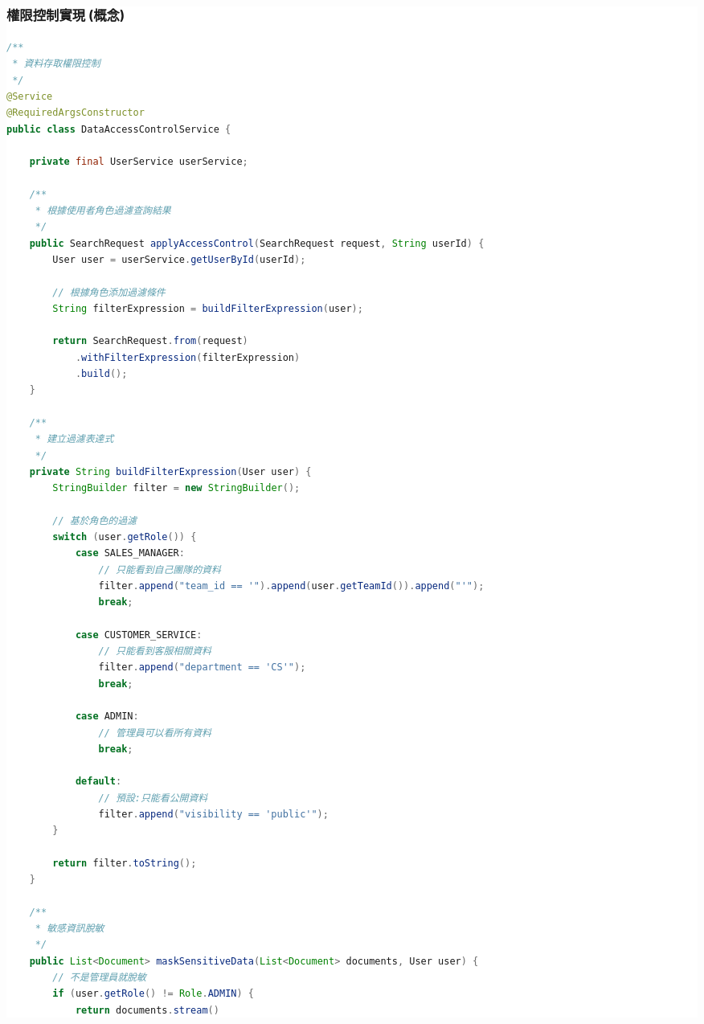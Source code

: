 ### 權限控制實現 (概念)

```java
/**
 * 資料存取權限控制
 */
@Service
@RequiredArgsConstructor
public class DataAccessControlService {

    private final UserService userService;

    /**
     * 根據使用者角色過濾查詢結果
     */
    public SearchRequest applyAccessControl(SearchRequest request, String userId) {
        User user = userService.getUserById(userId);

        // 根據角色添加過濾條件
        String filterExpression = buildFilterExpression(user);

        return SearchRequest.from(request)
            .withFilterExpression(filterExpression)
            .build();
    }

    /**
     * 建立過濾表達式
     */
    private String buildFilterExpression(User user) {
        StringBuilder filter = new StringBuilder();

        // 基於角色的過濾
        switch (user.getRole()) {
            case SALES_MANAGER:
                // 只能看到自己團隊的資料
                filter.append("team_id == '").append(user.getTeamId()).append("'");
                break;

            case CUSTOMER_SERVICE:
                // 只能看到客服相關資料
                filter.append("department == 'CS'");
                break;

            case ADMIN:
                // 管理員可以看所有資料
                break;

            default:
                // 預設:只能看公開資料
                filter.append("visibility == 'public'");
        }

        return filter.toString();
    }

    /**
     * 敏感資訊脫敏
     */
    public List<Document> maskSensitiveData(List<Document> documents, User user) {
        // 不是管理員就脫敏
        if (user.getRole() != Role.ADMIN) {
            return documents.stream()
```